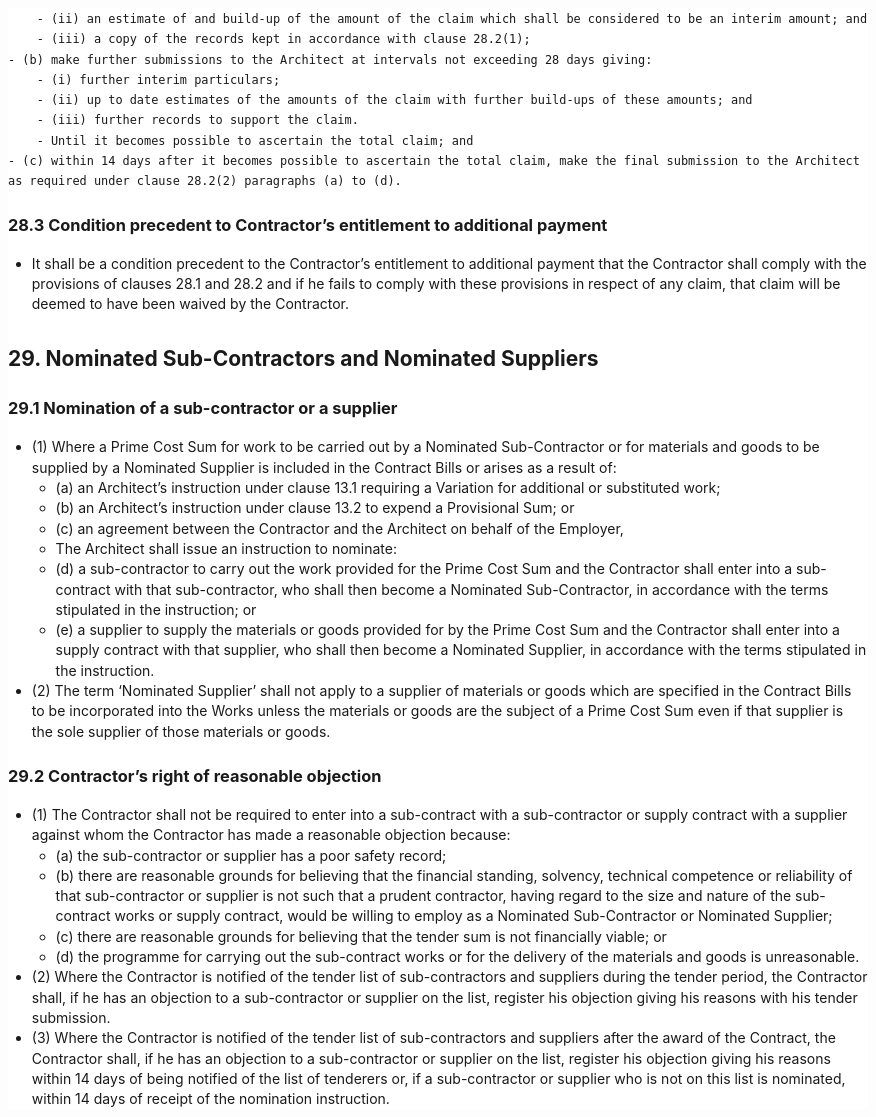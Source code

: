         - (ii) an estimate of and build-up of the amount of the claim which shall be considered to be an interim amount; and
        - (iii) a copy of the records kept in accordance with clause 28.2(1);
    - (b) make further submissions to the Architect at intervals not exceeding 28 days giving:
        - (i) further interim particulars;
        - (ii) up to date estimates of the amounts of the claim with further build-ups of these amounts; and
        - (iii) further records to support the claim.
        - Until it becomes possible to ascertain the total claim; and
    - (c) within 14 days after it becomes possible to ascertain the total claim, make the final submission to the Architect as required under clause 28.2(2) paragraphs (a) to (d).

### 28.3 Condition precedent to Contractor’s entitlement to additional payment

- It shall be a condition precedent to the Contractor’s entitlement to additional payment that the Contractor shall comply with the provisions of clauses 28.1 and 28.2 and if he fails to comply with these provisions in respect of any claim, that claim will be deemed to have been waived by the Contractor.

## 29. Nominated Sub-Contractors and Nominated Suppliers

### 29.1 Nomination of a sub-contractor or a supplier

- (1) Where a Prime Cost Sum for work to be carried out by a Nominated Sub-Contractor or for materials and goods to be supplied by a Nominated Supplier is included in the Contract Bills or arises as a result of:
    - (a) an Architect’s instruction under clause 13.1 requiring a Variation for additional or substituted work;
    - (b) an Architect’s instruction under clause 13.2 to expend a Provisional Sum; or
    - (c) an agreement between the Contractor and the Architect on behalf of the Employer,
    - The Architect shall issue an instruction to nominate:
    - (d) a sub-contractor to carry out the work provided for the Prime Cost Sum and the Contractor shall enter into a sub-contract with that sub-contractor, who shall then become a Nominated Sub-Contractor, in accordance with the terms stipulated in the instruction; or
    - (e) a supplier to supply the materials or goods provided for by the Prime Cost Sum and the Contractor shall enter into a supply contract with that supplier, who shall then become a Nominated Supplier, in accordance with the terms stipulated in the instruction.
- (2) The term ‘Nominated Supplier’ shall not apply to a supplier of materials or goods which are specified in the Contract Bills to be incorporated into the Works unless the materials or goods are the subject of a Prime Cost Sum even if that supplier is the sole supplier of those materials or goods.

### 29.2 Contractor’s right of reasonable objection

- (1) The Contractor shall not be required to enter into a sub-contract with a sub-contractor or supply contract with a supplier against whom the Contractor has made a reasonable objection because:
    - (a) the sub-contractor or supplier has a poor safety record;
    - (b) there are reasonable grounds for believing that the financial standing, solvency, technical competence or reliability of that sub-contractor or supplier is not such that a prudent contractor, having regard to the size and nature of the sub-contract works or supply contract, would be willing to employ as a Nominated Sub-Contractor or Nominated Supplier;
    - (c) there are reasonable grounds for believing that the tender sum is not financially viable; or
    - (d) the programme for carrying out the sub-contract works or for the delivery of the materials and goods is unreasonable.
- (2) Where the Contractor is notified of the tender list of sub-contractors and suppliers during the tender period, the Contractor shall, if he has an objection to a sub-contractor or supplier on the list, register his objection giving his reasons with his tender submission.
- (3) Where the Contractor is notified of the tender list of sub-contractors and suppliers after the award of the Contract, the Contractor shall, if he has an objection to a sub-contractor or supplier on the list, register his objection giving his reasons within 14 days of being notified of the list of tenderers or, if a sub-contractor or supplier who is not on this list is nominated, within 14 days of receipt of the nomination instruction.